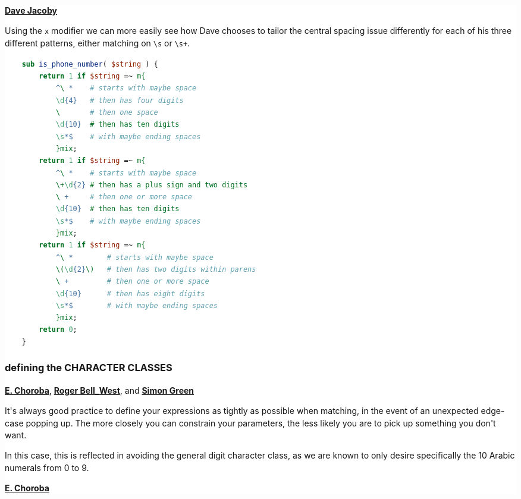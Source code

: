 [**Dave Jacoby**](https://github.com/manwar/perlweeklychallenge-club/blob/master/challenge-110/dave-jacoby/perl/ch-1.pl)



Using the `x` modifier we can more easily see how Dave chooses to tailor the central spacing issue differently for each of his three different patterns, either matching on `\s` or `\s+`.

```perl
    sub is_phone_number( $string ) {
        return 1 if $string =~ m{
            ^\ *    # starts with maybe space
            \d{4}   # then has four digits
            \       # then one space
            \d{10}  # then has ten digits
            \s*$    # with maybe ending spaces
            }mix;
        return 1 if $string =~ m{
            ^\ *    # starts with maybe space
            \+\d{2} # then has a plus sign and two digits
            \ +     # then one or more space
            \d{10}  # then has ten digits
            \s*$    # with maybe ending spaces
            }mix;
        return 1 if $string =~ m{
            ^\ *        # starts with maybe space
            \(\d{2}\)   # then has two digits within parens
            \ +         # then one or more space
            \d{10}      # then has eight digits
            \s*$        # with maybe ending spaces
            }mix;
        return 0;
    }
```

### defining the CHARACTER CLASSES
[**E. Choroba**](https://github.com/manwar/perlweeklychallenge-club/blob/master/challenge-110/e-choroba/perl/ch-1.pl),
[**Roger Bell_West**](https://github.com/manwar/perlweeklychallenge-club/blob/master/challenge-110/roger-bell-west/perl/ch-1.pl), and
[**Simon Green**](https://github.com/manwar/perlweeklychallenge-club/blob/master/challenge-110/sgreen/perl/ch-1.pl)



It's always good practice to define your expressions as tightly as possible when matching, in the event of an unexpected edge-case popping up. The more closely you can constrain your parameters, the less likely you are to pick up something you don't want.

In this case, this is reflected in avoiding the general digit character class, as we are known to only desire specifically the 10 Arabic numerals from 0 to 9.

[**E. Choroba**](https://github.com/manwar/perlweeklychallenge-club/blob/master/challenge-110/e-choroba/perl/ch-1.pl)

